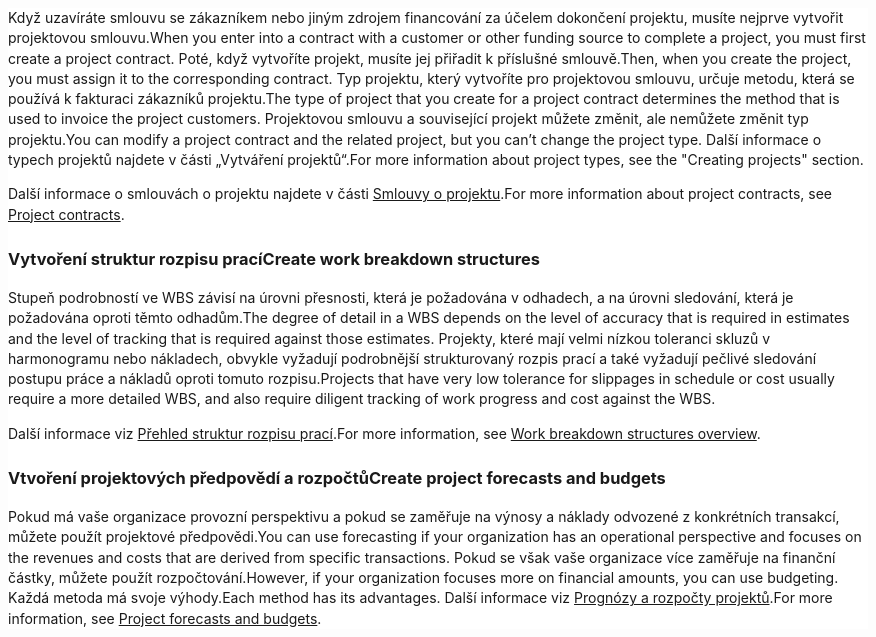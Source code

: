 <span data-ttu-id="d5706-137">Když uzavíráte smlouvu se zákazníkem nebo jiným zdrojem financování za účelem dokončení projektu, musíte nejprve vytvořit projektovou smlouvu.</span><span class="sxs-lookup"><span data-stu-id="d5706-137">When you enter into a contract with a customer or other funding source to complete a project, you must first create a project contract.</span></span> <span data-ttu-id="d5706-138">Poté, když vytvoříte projekt, musíte jej přiřadit k příslušné smlouvě.</span><span class="sxs-lookup"><span data-stu-id="d5706-138">Then, when you create the project, you must assign it to the corresponding contract.</span></span> <span data-ttu-id="d5706-139">Typ projektu, který vytvoříte pro projektovou smlouvu, určuje metodu, která se používá k fakturaci zákazníků projektu.</span><span class="sxs-lookup"><span data-stu-id="d5706-139">The type of project that you create for a project contract determines the method that is used to invoice the project customers.</span></span> <span data-ttu-id="d5706-140">Projektovou smlouvu a související projekt můžete změnit, ale nemůžete změnit typ projektu.</span><span class="sxs-lookup"><span data-stu-id="d5706-140">You can modify a project contract and the related project, but you can’t change the project type.</span></span> <span data-ttu-id="d5706-141">Další informace o typech projektů najdete v části „Vytváření projektů“.</span><span class="sxs-lookup"><span data-stu-id="d5706-141">For more information about project types, see the "Creating projects" section.</span></span>

<span data-ttu-id="d5706-142">Další informace o smlouvách o projektu najdete v části [Smlouvy o projektu](project-contracts.md).</span><span class="sxs-lookup"><span data-stu-id="d5706-142">For more information about project contracts, see [Project contracts](project-contracts.md).</span></span>

### <a name="create-work-breakdown-structures"></a><span data-ttu-id="d5706-143">Vytvoření struktur rozpisu prací</span><span class="sxs-lookup"><span data-stu-id="d5706-143">Create work breakdown structures</span></span>

<span data-ttu-id="d5706-144">Stupeň podrobností ve WBS závisí na úrovni přesnosti, která je požadována v odhadech, a na úrovni sledování, která je požadována oproti těmto odhadům.</span><span class="sxs-lookup"><span data-stu-id="d5706-144">The degree of detail in a WBS depends on the level of accuracy that is required in estimates and the level of tracking that is required against those estimates.</span></span> <span data-ttu-id="d5706-145">Projekty, které mají velmi nízkou toleranci skluzů v harmonogramu nebo nákladech, obvykle vyžadují podrobnější strukturovaný rozpis prací a také vyžadují pečlivé sledování postupu práce a nákladů oproti tomuto rozpisu.</span><span class="sxs-lookup"><span data-stu-id="d5706-145">Projects that have very low tolerance for slippages in schedule or cost usually require a more detailed WBS, and also require diligent tracking of work progress and cost against the WBS.</span></span> 

<span data-ttu-id="d5706-146">Další informace viz [Přehled struktur rozpisu prací](work-breakdown-structures.md).</span><span class="sxs-lookup"><span data-stu-id="d5706-146">For more information, see [Work breakdown structures overview](work-breakdown-structures.md).</span></span>

### <a name="create-project-forecasts-and-budgets"></a><span data-ttu-id="d5706-147">Vtvoření projektových předpovědí a rozpočtů</span><span class="sxs-lookup"><span data-stu-id="d5706-147">Create project forecasts and budgets</span></span>

<span data-ttu-id="d5706-148">Pokud má vaše organizace provozní perspektivu a pokud se zaměřuje na výnosy a náklady odvozené z konkrétních transakcí, můžete použít projektové předpovědi.</span><span class="sxs-lookup"><span data-stu-id="d5706-148">You can use forecasting if your organization has an operational perspective and focuses on the revenues and costs that are derived from specific transactions.</span></span> <span data-ttu-id="d5706-149">Pokud se však vaše organizace více zaměřuje na finanční částky, můžete použít rozpočtování.</span><span class="sxs-lookup"><span data-stu-id="d5706-149">However, if your organization focuses more on financial amounts, you can use budgeting.</span></span> <span data-ttu-id="d5706-150">Každá metoda má svoje výhody.</span><span class="sxs-lookup"><span data-stu-id="d5706-150">Each method has its advantages.</span></span> <span data-ttu-id="d5706-151">Další informace viz [Prognózy a rozpočty projektů](project-forecasts-budgets.md).</span><span class="sxs-lookup"><span data-stu-id="d5706-151">For more information, see [Project forecasts and budgets](project-forecasts-budgets.md).</span></span>
